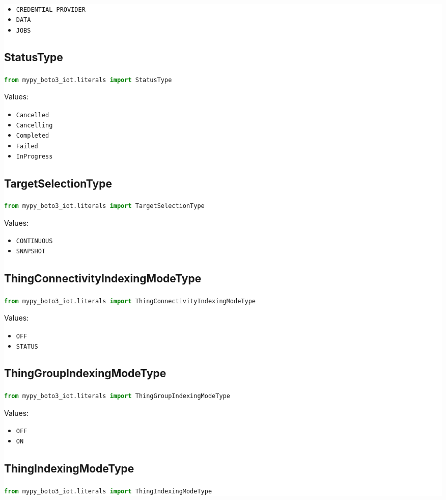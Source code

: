 - `CREDENTIAL_PROVIDER`
- `DATA`
- `JOBS`

## StatusType

```python
from mypy_boto3_iot.literals import StatusType
```

Values:

- `Cancelled`
- `Cancelling`
- `Completed`
- `Failed`
- `InProgress`

## TargetSelectionType

```python
from mypy_boto3_iot.literals import TargetSelectionType
```

Values:

- `CONTINUOUS`
- `SNAPSHOT`

## ThingConnectivityIndexingModeType

```python
from mypy_boto3_iot.literals import ThingConnectivityIndexingModeType
```

Values:

- `OFF`
- `STATUS`

## ThingGroupIndexingModeType

```python
from mypy_boto3_iot.literals import ThingGroupIndexingModeType
```

Values:

- `OFF`
- `ON`

## ThingIndexingModeType

```python
from mypy_boto3_iot.literals import ThingIndexingModeType
```
